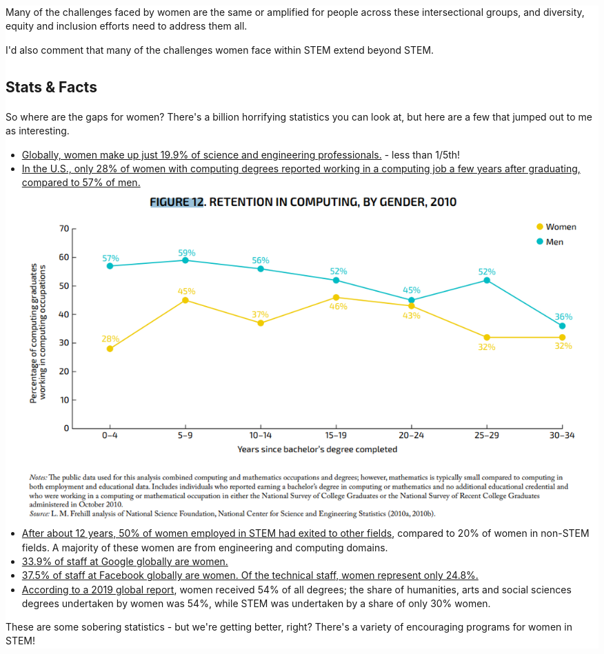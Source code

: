 Many of the challenges faced by women are the same or amplified for people across these intersectional groups, and diversity, equity and inclusion efforts need to address them all.

I'd also comment that many of the challenges women face within STEM extend beyond STEM. 

## Stats & Facts

So where are the gaps for women? There's a billion horrifying statistics you can look at, but here are a few that jumped out to me as interesting.

* [Globally, women make up just 19.9% of science and engineering professionals.][5] - less than 1/5th! 
* [In the U.S., only 28% of women with computing degrees reported working in a computing job a few years after graduating, compared to 57% of men.][6]
![Retention in Computing, by Gender](../img/IWD/figure-12-AAUW-Retention-in-Computing-2010.png)
* [After about 12 years, 50% of women employed in STEM had exited to other fields][7], compared to 20% of women in non-STEM fields. A majority of these women are from engineering and computing domains.
* [33.9% of staff at Google globally are women.][8]
* [37.5% of staff at Facebook globally are women. Of the technical staff, women represent only 24.8%.][9]
* [According to a 2019 global report][10], women received 54% of all degrees; the share of humanities, arts and social sciences degrees undertaken by women was 54%, while STEM was undertaken by a share of only 30% women. 

These are some sobering statistics - but we're getting better, right? There's a variety of encouraging programs for women in STEM! 


[1]: <https://www.caseytechschool.vic.edu.au/pages/home.aspx> "Casey Tech School"
[2]: <https://docs.google.com/presentation/d/1I8_W4aawpmaH_tIxa2p9SUCgi-OId4f-kFbSrV5EIwk/edit?usp=sharing> "Google Slides presentation"
[3]: <https://unwomen.org.au/get-involved/international-womens-day/> "United Nations website for International Womens Day"
[4]: <https://www.gsma.com/r/gender-gap/> "The Mobile Gender Gap Report 2022, GMSA" 
[5]: <https://www.unwomen.org/sites/default/files/2022-09/Progress-on-the-sustainable-development-goals-the-gender-snapshot-2022-en_0.pdf> "PROGRESS ON THE SUSTAINABLE DEVELOPMENT GOALS, THE GENDER SNAPSHOT 2022, UN Women"
[6]: <https://www.aauw.org/app/uploads/2020/03/Solving-the-Equation-report-nsa.pdf> "The American Association of University Women (AAUW), Solving the Equation, 2020"
[7]: <https://pubmed.ncbi.nlm.nih.gov/25554713/> "Glass, J. L., Sassler, S., Levitte, Y., & Michelmore, K. M. (2013). What’s so special about STEM? A comparison of women’s retention in STEM and professional occupations. Social Forces, 92(2), 723–56. doi:10.1093/sf/sot092."
[8]: <https://about.google/belonging/diversity-annual-report/2022/representation/> "Diversity Annual Report, 2022: Representation at Google" 
[9]: <https://about.fb.com/news/2022/07/metas-diversity-report-2022/> "Embracing Change Through Inclusion: Meta’s 2022 Diversity Report."
[10]: <https://www.timeshighereducation.com/sites/default/files/the_gender_equality_report_part_1.pdf> "The Gender Equality Report, UNESCO International Institute for Higher Education in Latin America and the Caribbean (IESALC) and Times Higher Education"
[11]: <https://www.npr.org/sections/money/2014/10/28/359419934/who-studies-what-men-women-and-college-majors> "Who Studies What? Men, Women And College Majors"
[12]: <https://ncses.nsf.gov/pubs/nsf21321/table/5-1> "Department of Education, National Center for Education Statistics, Integrated Postsecondary Education Data System, Completions Survey, unrevised provisional release data, accessed 14 January 2020."
[13]: <https://www.monash.edu/__data/assets/pdf_file/0005/2748515/Women-in-STEM-and-IT-Report.pdf> "Women in STEM and IT Report , Monash University"
[14]: <https://animalemergencyservice.com.au/blog/women-in-the-veterinary-industry/> "Women ‘Slaying’ it in the Veterinary Industry"
[15]: <https://www.abc.net.au/news/science/2019-12-01/women-computing-astronomy-technology/11713282> "The hidden stories of Australia's first women working in computing, ABC"
[16]: <https://www.researchgate.net/publication/267456246_Recoding_Gender_Women's_Changing_Participation_in_Computing_J_Abbate_MIT_Press_Cambridge_MA_2012_247> "Recoding Gender: Women's Changing Participation in Computing, J. Abbate MIT Press, Cambridge, MA (2012)"
[17]: <https://thewisdomdaily.com/women-used-to-dominate-tech-until-men-pushed-them-out/> "WOMEN USED TO DOMINATE TECH… UNTIL THEY WERE PUSHED OUT, The Wisdom Daily" 
[18]: <https://www.smh.com.au/lifestyle/life-and-relationships/women-were-the-first-computer-programmers-then-men-crowded-them-out-20170822-gy1e8r.html> "Women were the first computer programmers, then men crowded them out, SMH"
[19]: <https://logicmag.io/failure/how-to-kill-your-tech-industry/> "How To Kill Your Tech Industry, Mar Hicks"
[20]: <https://www.theguardian.com/careers/2017/aug/10/how-the-tech-industry-wrote-women-out-of-history> "How the tech industry wrote women out of history"
[21]: <https://www.naa.gov.au/learn/learning-resources/learning-resource-themes/government-and-democracy/appointment-women-commonwealth-public-service-note-cabinet-discussion> "Appointment of women to the Commonwealth Public Service – Note for Cabinet discussion"
[22]: <https://www.smh.com.au/lifestyle/life-and-relationships/women-were-the-first-computer-programmers-then-men-crowded-them-out-20170822-gy1e8r.html> "Women were the first computer programmers, then men crowded them out, SMH" 
[23]: <https://www.washingtonpost.com/outlook/2019/02/19/women-built-tech-industry-then-they-were-pushed-out/> "Women built the tech industry. Then they were pushed out., Washington Post"
[24]: <https://www.wsj.com/articles/the-first-women-in-tech-didnt-leavemen-pushed-them-out-1512907200> "The First Women in Tech Didn’t Leave—Men Pushed Them Out"
[25]: <https://www.aauw.org/app/uploads/2020/03/Solving-the-Equation-report-nsa.pdf> "The American Association of University Women (AAUW), Solving the Equation, 2020"
[26]: <https://www.npr.org/sections/money/2014/10/21/357629765/when-women-stopped-coding> "When Women Stopped Coding, NPR"
[27]: <https://www.steveshirley.com/story/> "The Steve Shirley Story"